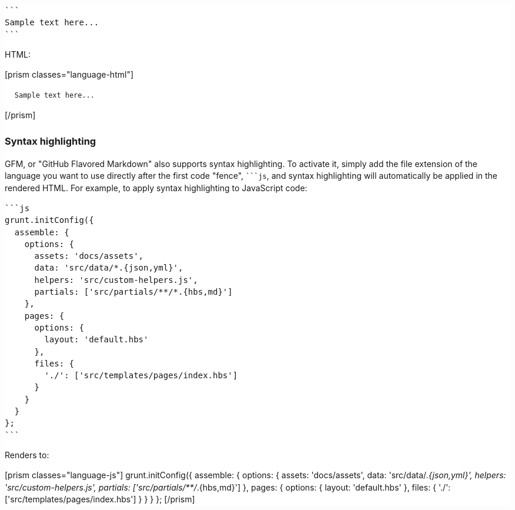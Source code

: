 <pre>
```
Sample text here...
```
</pre>

HTML:

[prism classes="language-html"]
<pre language-html>
  <code>Sample text here...</code>
</pre>
[/prism]

### Syntax highlighting

GFM, or "GitHub Flavored Markdown" also supports syntax highlighting. To activate it, simply add the file extension of the language you want to use directly after the first code "fence", ` ```js `, and syntax highlighting will automatically be applied in the rendered HTML. For example, to apply syntax highlighting to JavaScript code:

<pre>
```js
grunt.initConfig({
  assemble: {
    options: {
      assets: 'docs/assets',
      data: 'src/data/*.{json,yml}',
      helpers: 'src/custom-helpers.js',
      partials: ['src/partials/**/*.{hbs,md}']
    },
    pages: {
      options: {
        layout: 'default.hbs'
      },
      files: {
        './': ['src/templates/pages/index.hbs']
      }
    }
  }
};
```
</pre>

Renders to:

[prism classes="language-js"]
grunt.initConfig({
  assemble: {
    options: {
      assets: 'docs/assets',
      data: 'src/data/*.{json,yml}',
      helpers: 'src/custom-helpers.js',
      partials: ['src/partials/**/*.{hbs,md}']
    },
    pages: {
      options: {
        layout: 'default.hbs'
      },
      files: {
        './': ['src/templates/pages/index.hbs']
      }
    }
  }
};
[/prism]


[id]: https://octodex.github.com/images/dojocat.jpg  "The Dojocat"